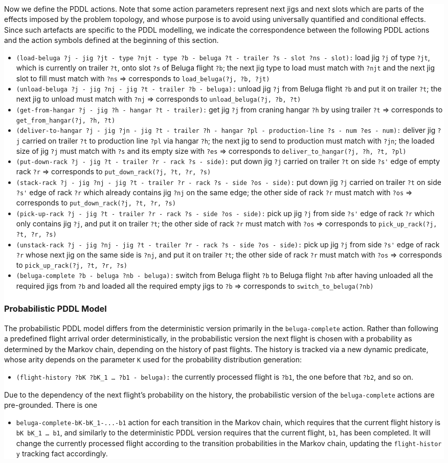 Now we define the PDDL actions. Note that some action parameters represent next jigs and next slots which are parts of the effects imposed by the problem topology, and whose purpose is to avoid using universally quantified and conditional effects. Since such artefacts are specific to the PDDL modelling, we indicate the correspondence between the following PDDL actions and the action symbols defined at the beginning of this section.

- `(load-beluga ?j - jig ?jt - type ?njt - type ?b - beluga ?t - trailer ?s - slot ?ns - slot):` load jig `?j` of type `?jt`, which is currently on trailer `?t`, onto slot `?s` of Beluga flight `?b`; the next jig type to load must match with `?njt` and the next jig slot to fill must match with `?ns` ⇒ corresponds to `load_beluga(?j, ?b, ?jt)`
- `(unload-beluga ?j - jig ?nj - jig ?t - trailer ?b - beluga):` unload jig `?j` from Beluga flight `?b` and put it on trailer `?t`; the next jig to unload must match with `?nj` ⇒ corresponds to `unload_beluga(?j, ?b, ?t)`
- `(get-from-hangar ?j - jig ?h - hangar ?t - trailer):` get jig `?j` from craning hangar `?h` by using trailer `?t` ⇒ corresponds to `get_from_hangar(?j, ?h, ?t)`
- `(deliver-to-hangar ?j - jig ?jn - jig ?t - trailer ?h - hangar ?pl - production-line ?s - num ?es - num):` deliver jig `?j` carried on trailer `?t` to production line `?pl` via hangar `?h`; the next jig to send to production must match with `?jn`; the loaded size of jig `?j` must match with `?s` and its empty size with `?es` ⇒ corresponds to `deliver_to_hangar(?j, ?h, ?t, ?pl)`
- `(put-down-rack ?j - jig ?t - trailer ?r - rack ?s - side):` put down jig `?j` carried on trailer `?t` on side `?s'` edge of empty rack `?r` ⇒ corresponds to `put_down_rack(?j, ?t, ?r, ?s)`
- `(stack-rack ?j - jig ?nj - jig ?t - trailer ?r - rack ?s - side ?os - side):` put down jig `?j` carried on trailer `?t` on side `?s'` edge of rack `?r` which already contains jig `?nj` on the same edge; the other side of rack `?r` must match with `?os` ⇒ corresponds to `put_down_rack(?j, ?t, ?r, ?s)`
- `(pick-up-rack ?j - jig ?t - trailer ?r - rack ?s - side ?os - side):` pick up jig `?j` from side `?s'` edge of rack `?r` which only contains jig `?j`, and put it on trailer `?t`; the other side of rack `?r` must match with `?os` ⇒ corresponds to `pick_up_rack(?j, ?t, ?r, ?s)`
- `(unstack-rack ?j - jig ?nj - jig ?t - trailer ?r - rack ?s - side ?os - side):` pick up jig `?j` from side `?s'` edge of rack `?r` whose next jig on the same side is `?nj`, and put it on trailer `?t`; the other side of rack `?r` must match with `?os` ⇒ corresponds to `pick_up_rack(?j, ?t, ?r, ?s)`
- `(beluga-complete ?b - beluga ?nb - beluga):` switch from Beluga flight `?b` to Beluga flight `?nb` after having unloaded all the required jigs from `?b` and loaded all the required empty jigs to `?b` ⇒ corresponds to `switch_to_beluga(?nb)`

### Probabilistic PDDL Model

The probabilistic PDDL model differs from the deterministic version primarily in the `beluga-complete` action. 
Rather than following a predefined flight arrival order deterministically, in the probabilistic version the next flight is chosen with a probability as determined by the Markov chain, depending on the history of past flights. The history is tracked via a new dynamic predicate, whose arity depends on the parameter `K` used for the probability distribution generation:

- `(flight-history ?bK ?bK_1 … ?b1 - beluga):` the currently processed flight is `?b1`, the one before that `?b2`, and so on.

Due to the dependency of the next flight’s probability on the history, the probabilistic version of the `beluga-complete` actions are pre-grounded. There is one

- `beluga-complete-bK-bK_1-...-b1` action for each transition in the Markov chain, which requires that the current flight history is `bK bK_1 … b1`, and similarly to the deterministic PDDL version requires that the current flight, `b1`, has been completed. It will change the currently processed flight according to the transition probabilities in the Markov chain, updating the `flight-history` tracking fact accordingly.
